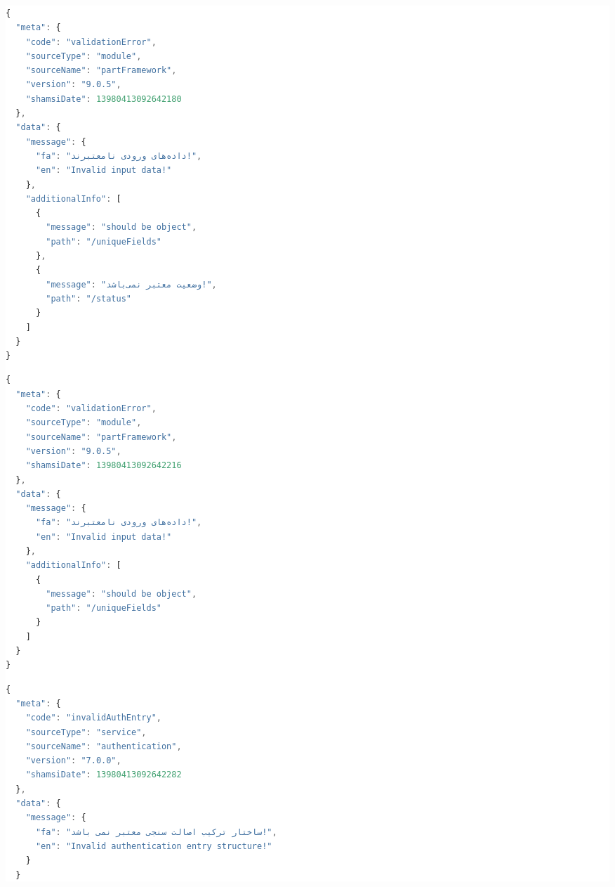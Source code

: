 ```javascript
{
  "meta": {
    "code": "validationError",
    "sourceType": "module",
    "sourceName": "partFramework",
    "version": "9.0.5",
    "shamsiDate": 13980413092642180
  },
  "data": {
    "message": {
      "fa": "داده‌های ورودی نامعتبرند!",
      "en": "Invalid input data!"
    },
    "additionalInfo": [
      {
        "message": "should be object",
        "path": "/uniqueFields"
      },
      {
        "message": "وضعیت معتبر نمی‌باشد!",
        "path": "/status"
      }
    ]
  }
}
```
```javascript
{
  "meta": {
    "code": "validationError",
    "sourceType": "module",
    "sourceName": "partFramework",
    "version": "9.0.5",
    "shamsiDate": 13980413092642216
  },
  "data": {
    "message": {
      "fa": "داده‌های ورودی نامعتبرند!",
      "en": "Invalid input data!"
    },
    "additionalInfo": [
      {
        "message": "should be object",
        "path": "/uniqueFields"
      }
    ]
  }
}
```
```javascript
{
  "meta": {
    "code": "invalidAuthEntry",
    "sourceType": "service",
    "sourceName": "authentication",
    "version": "7.0.0",
    "shamsiDate": 13980413092642282
  },
  "data": {
    "message": {
      "fa": "ساختار ترکیب اصالت سنجی معتبر نمی باشد!",
      "en": "Invalid authentication entry structure!"
    }
  }
```